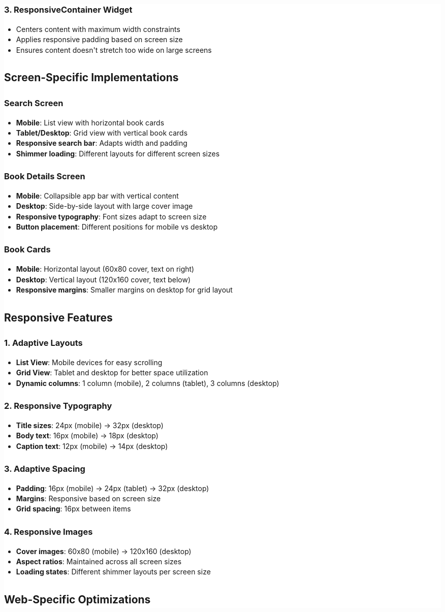 ### 3. ResponsiveContainer Widget
- Centers content with maximum width constraints
- Applies responsive padding based on screen size
- Ensures content doesn't stretch too wide on large screens

## Screen-Specific Implementations

### Search Screen
- **Mobile**: List view with horizontal book cards
- **Tablet/Desktop**: Grid view with vertical book cards
- **Responsive search bar**: Adapts width and padding
- **Shimmer loading**: Different layouts for different screen sizes

### Book Details Screen
- **Mobile**: Collapsible app bar with vertical content
- **Desktop**: Side-by-side layout with large cover image
- **Responsive typography**: Font sizes adapt to screen size
- **Button placement**: Different positions for mobile vs desktop

### Book Cards
- **Mobile**: Horizontal layout (60x80 cover, text on right)
- **Desktop**: Vertical layout (120x160 cover, text below)
- **Responsive margins**: Smaller margins on desktop for grid layout

## Responsive Features

### 1. Adaptive Layouts
- **List View**: Mobile devices for easy scrolling
- **Grid View**: Tablet and desktop for better space utilization
- **Dynamic columns**: 1 column (mobile), 2 columns (tablet), 3 columns (desktop)

### 2. Responsive Typography
- **Title sizes**: 24px (mobile) → 32px (desktop)
- **Body text**: 16px (mobile) → 18px (desktop)
- **Caption text**: 12px (mobile) → 14px (desktop)

### 3. Adaptive Spacing
- **Padding**: 16px (mobile) → 24px (tablet) → 32px (desktop)
- **Margins**: Responsive based on screen size
- **Grid spacing**: 16px between items

### 4. Responsive Images
- **Cover images**: 60x80 (mobile) → 120x160 (desktop)
- **Aspect ratios**: Maintained across all screen sizes
- **Loading states**: Different shimmer layouts per screen size

## Web-Specific Optimizations
